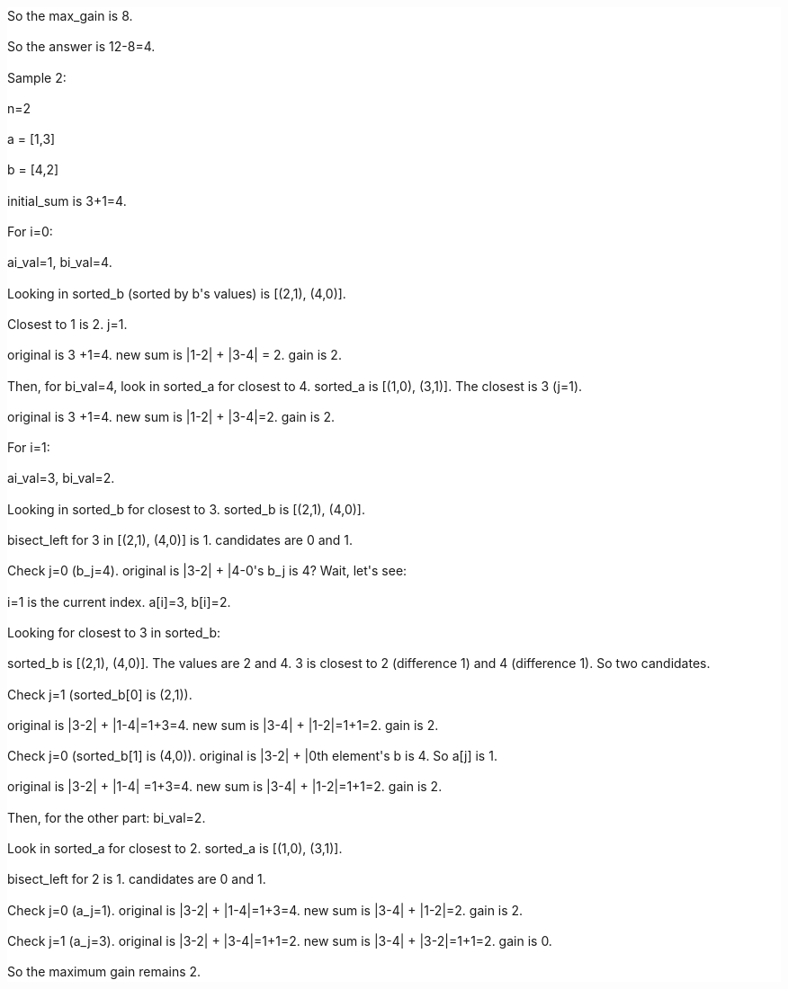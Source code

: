So the max_gain is 8.

So the answer is 12-8=4.

Sample 2:

n=2

a = [1,3]

b = [4,2]

initial_sum is 3+1=4.

For i=0:

ai_val=1, bi_val=4.

Looking in sorted_b (sorted by b's values) is [(2,1), (4,0)].

Closest to 1 is 2. j=1.

original is 3 +1=4. new sum is |1-2| + |3-4| = 2. gain is 2.

Then, for bi_val=4, look in sorted_a for closest to 4. sorted_a is [(1,0), (3,1)]. The closest is 3 (j=1).

original is 3 +1=4. new sum is |1-2| + |3-4|=2. gain is 2.

For i=1:

ai_val=3, bi_val=2.

Looking in sorted_b for closest to 3. sorted_b is [(2,1), (4,0)].

bisect_left for 3 in [(2,1), (4,0)] is 1. candidates are 0 and 1.

Check j=0 (b_j=4). original is |3-2| + |4-0's b_j is 4? Wait, let's see:

i=1 is the current index. a[i]=3, b[i]=2.

Looking for closest to 3 in sorted_b:

sorted_b is [(2,1), (4,0)]. The values are 2 and 4. 3 is closest to 2 (difference 1) and 4 (difference 1). So two candidates.

Check j=1 (sorted_b[0] is (2,1)).

original is |3-2| + |1-4|=1+3=4. new sum is |3-4| + |1-2|=1+1=2. gain is 2.

Check j=0 (sorted_b[1] is (4,0)). original is |3-2| + |0th element's b is 4. So a[j] is 1.

original is |3-2| + |1-4| =1+3=4. new sum is |3-4| + |1-2|=1+1=2. gain is 2.

Then, for the other part: bi_val=2.

Look in sorted_a for closest to 2. sorted_a is [(1,0), (3,1)].

bisect_left for 2 is 1. candidates are 0 and 1.

Check j=0 (a_j=1). original is |3-2| + |1-4|=1+3=4. new sum is |3-4| + |1-2|=2. gain is 2.

Check j=1 (a_j=3). original is |3-2| + |3-4|=1+1=2. new sum is |3-4| + |3-2|=1+1=2. gain is 0.

So the maximum gain remains 2.
